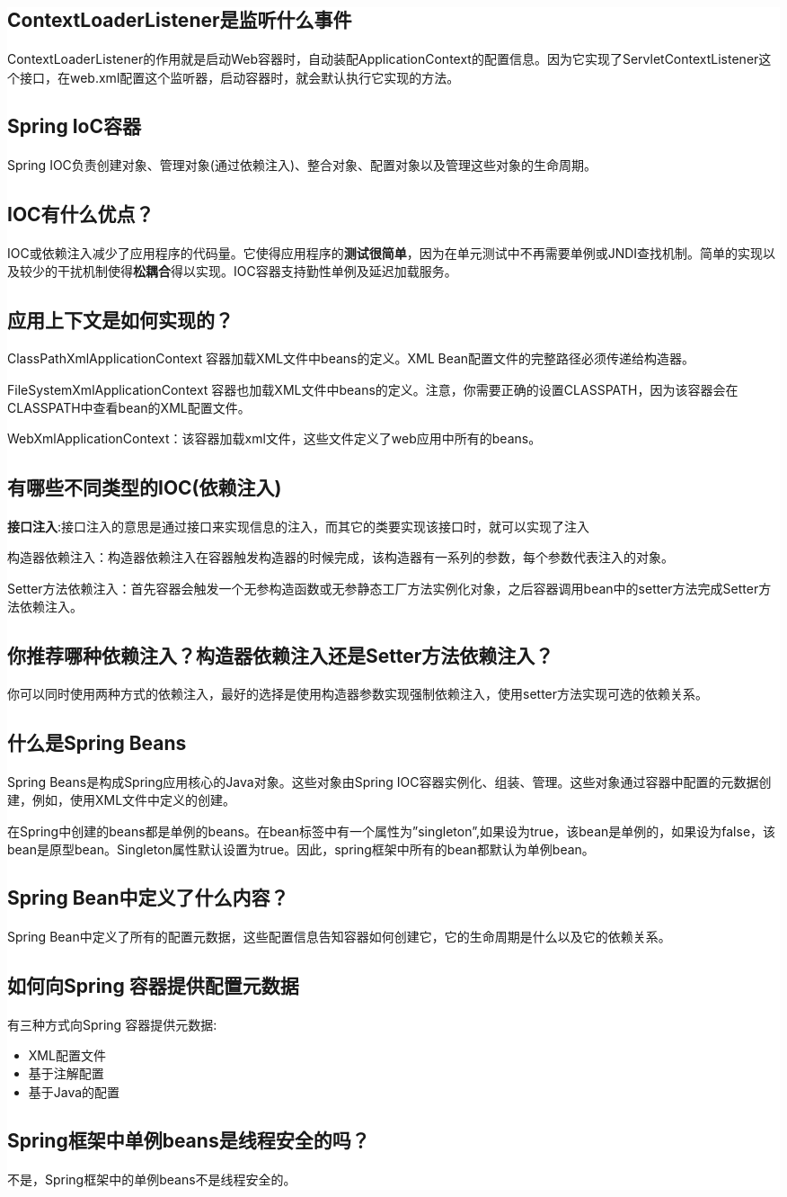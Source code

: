 ## ContextLoaderListener是监听什么事件
ContextLoaderListener的作用就是启动Web容器时，自动装配ApplicationContext的配置信息。因为它实现了ServletContextListener这个接口，在web.xml配置这个监听器，启动容器时，就会默认执行它实现的方法。

## Spring IoC容器
Spring IOC负责创建对象、管理对象(通过依赖注入)、整合对象、配置对象以及管理这些对象的生命周期。

## IOC有什么优点？
IOC或依赖注入减少了应用程序的代码量。它使得应用程序的**测试很简单**，因为在单元测试中不再需要单例或JNDI查找机制。简单的实现以及较少的干扰机制使得**松耦合**得以实现。IOC容器支持勤性单例及延迟加载服务。

## 应用上下文是如何实现的？
ClassPathXmlApplicationContext 容器加载XML文件中beans的定义。XML Bean配置文件的完整路径必须传递给构造器。

FileSystemXmlApplicationContext 容器也加载XML文件中beans的定义。注意，你需要正确的设置CLASSPATH，因为该容器会在CLASSPATH中查看bean的XML配置文件。

WebXmlApplicationContext：该容器加载xml文件，这些文件定义了web应用中所有的beans。

## 有哪些不同类型的IOC(依赖注入)
**接口注入**:接口注入的意思是通过接口来实现信息的注入，而其它的类要实现该接口时，就可以实现了注入

构造器依赖注入：构造器依赖注入在容器触发构造器的时候完成，该构造器有一系列的参数，每个参数代表注入的对象。

Setter方法依赖注入：首先容器会触发一个无参构造函数或无参静态工厂方法实例化对象，之后容器调用bean中的setter方法完成Setter方法依赖注入。

## 你推荐哪种依赖注入？构造器依赖注入还是Setter方法依赖注入？
你可以同时使用两种方式的依赖注入，最好的选择是使用构造器参数实现强制依赖注入，使用setter方法实现可选的依赖关系。

## 什么是Spring Beans
Spring Beans是构成Spring应用核心的Java对象。这些对象由Spring IOC容器实例化、组装、管理。这些对象通过容器中配置的元数据创建，例如，使用XML文件中定义的创建。

在Spring中创建的beans都是单例的beans。在bean标签中有一个属性为”singleton”,如果设为true，该bean是单例的，如果设为false，该bean是原型bean。Singleton属性默认设置为true。因此，spring框架中所有的bean都默认为单例bean。

## Spring Bean中定义了什么内容？
Spring Bean中定义了所有的配置元数据，这些配置信息告知容器如何创建它，它的生命周期是什么以及它的依赖关系。

## 如何向Spring 容器提供配置元数据
有三种方式向Spring 容器提供元数据:

 - XML配置文件
 - 基于注解配置
 - 基于Java的配置

## Spring框架中单例beans是线程安全的吗？
不是，Spring框架中的单例beans不是线程安全的。
